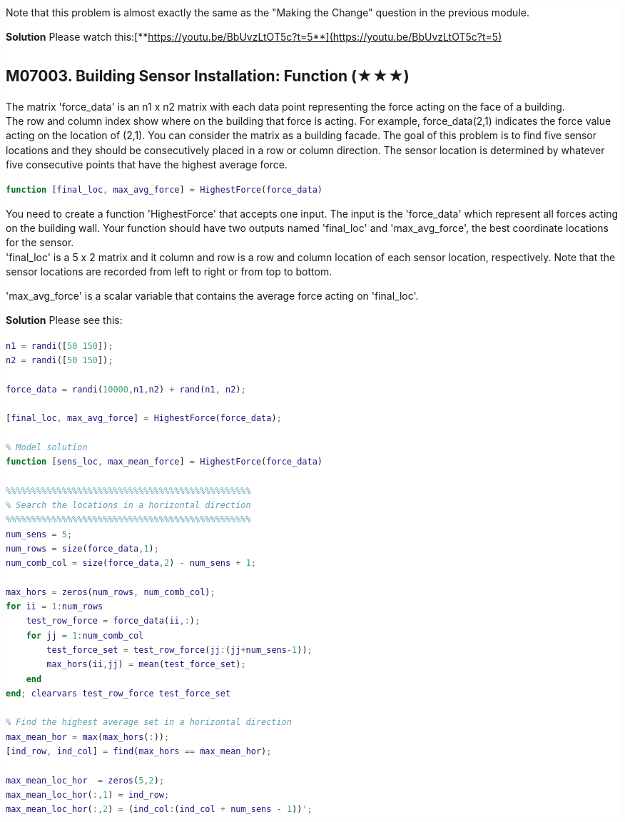 Note that this problem is almost exactly the same as the "Making the Change" question in the previous module.

**Solution**
Please watch this:[**https://youtu.be/BbUvzLtOT5c?t=5**](https://youtu.be/BbUvzLtOT5c?t=5)

## M07003. Building Sensor Installation: Function (★★★)
The matrix 'force_data' is an n1 x n2 matrix with each data point representing the force acting on the face of a building.  
The row and column index show where on the building that force is acting. 
For example, force_data(2,1) indicates the force value acting on the location of (2,1). You can consider the matrix as a building facade. 
The goal of this problem is to find five sensor locations and they should be consecutively placed in a row or column direction. 
The sensor location is determined by whatever five consecutive points that have the highest average force. 
```matlab
function [final_loc, max_avg_force] = HighestForce(force_data)
```
You need to create a function 'HighestForce' that accepts one input. The input is the 'force_data' which represent all forces acting on the building wall. 
Your function should have two outputs named 'final_loc' and 'max_avg_force', the best coordinate locations for the sensor.  
'final_loc' is a 5 x 2 matrix and it column and row is a row and column location of each sensor location, respectively. 
Note that the sensor locations are recorded from left to right or from top to bottom. 

'max_avg_force' is a scalar variable that contains the average force acting on 'final_loc'. 

**Solution**
Please see this:
```matlab
n1 = randi([50 150]);
n2 = randi([50 150]);

force_data = randi(10000,n1,n2) + rand(n1, n2);

[final_loc, max_avg_force] = HighestForce(force_data);

% Model solution
function [sens_loc, max_mean_force] = HighestForce(force_data)

%%%%%%%%%%%%%%%%%%%%%%%%%%%%%%%%%%%%%%%%%%%%%%%%
% Search the locations in a horizontal direction
%%%%%%%%%%%%%%%%%%%%%%%%%%%%%%%%%%%%%%%%%%%%%%%%
num_sens = 5;
num_rows = size(force_data,1);
num_comb_col = size(force_data,2) - num_sens + 1;

max_hors = zeros(num_rows, num_comb_col);
for ii = 1:num_rows
    test_row_force = force_data(ii,:);
    for jj = 1:num_comb_col
        test_force_set = test_row_force(jj:(jj+num_sens-1));
        max_hors(ii,jj) = mean(test_force_set);
    end
end; clearvars test_row_force test_force_set

% Find the highest average set in a horizontal direction
max_mean_hor = max(max_hors(:));
[ind_row, ind_col] = find(max_hors == max_mean_hor);

max_mean_loc_hor  = zeros(5,2);
max_mean_loc_hor(:,1) = ind_row;
max_mean_loc_hor(:,2) = (ind_col:(ind_col + num_sens - 1))';
```